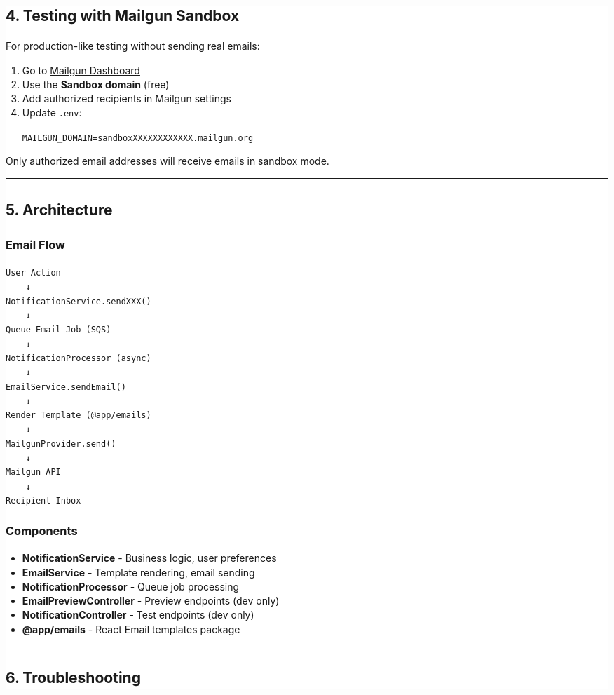 ## 4. Testing with Mailgun Sandbox

For production-like testing without sending real emails:

1. Go to [Mailgun Dashboard](https://app.mailgun.com)
2. Use the **Sandbox domain** (free)
3. Add authorized recipients in Mailgun settings
4. Update `.env`:
   ```env
   MAILGUN_DOMAIN=sandboxXXXXXXXXXXXX.mailgun.org
   ```

Only authorized email addresses will receive emails in sandbox mode.

---

## 5. Architecture

### Email Flow

```
User Action
    ↓
NotificationService.sendXXX()
    ↓
Queue Email Job (SQS)
    ↓
NotificationProcessor (async)
    ↓
EmailService.sendEmail()
    ↓
Render Template (@app/emails)
    ↓
MailgunProvider.send()
    ↓
Mailgun API
    ↓
Recipient Inbox
```

### Components

- **NotificationService** - Business logic, user preferences
- **EmailService** - Template rendering, email sending
- **NotificationProcessor** - Queue job processing
- **EmailPreviewController** - Preview endpoints (dev only)
- **NotificationController** - Test endpoints (dev only)
- **@app/emails** - React Email templates package

---

## 6. Troubleshooting
